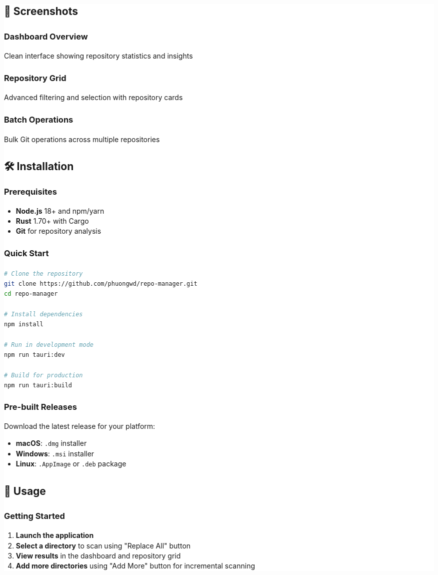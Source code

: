 ## 📸 Screenshots

### Dashboard Overview
Clean interface showing repository statistics and insights

### Repository Grid
Advanced filtering and selection with repository cards

### Batch Operations
Bulk Git operations across multiple repositories

## 🛠️ Installation

### Prerequisites

- **Node.js** 18+ and npm/yarn
- **Rust** 1.70+ with Cargo
- **Git** for repository analysis

### Quick Start

```bash
# Clone the repository
git clone https://github.com/phuongwd/repo-manager.git
cd repo-manager

# Install dependencies
npm install

# Run in development mode
npm run tauri:dev

# Build for production
npm run tauri:build
```

### Pre-built Releases

Download the latest release for your platform:
- **macOS**: `.dmg` installer
- **Windows**: `.msi` installer  
- **Linux**: `.AppImage` or `.deb` package

## 🎯 Usage

### Getting Started

1. **Launch the application**
2. **Select a directory** to scan using "Replace All" button
3. **View results** in the dashboard and repository grid
4. **Add more directories** using "Add More" button for incremental scanning
